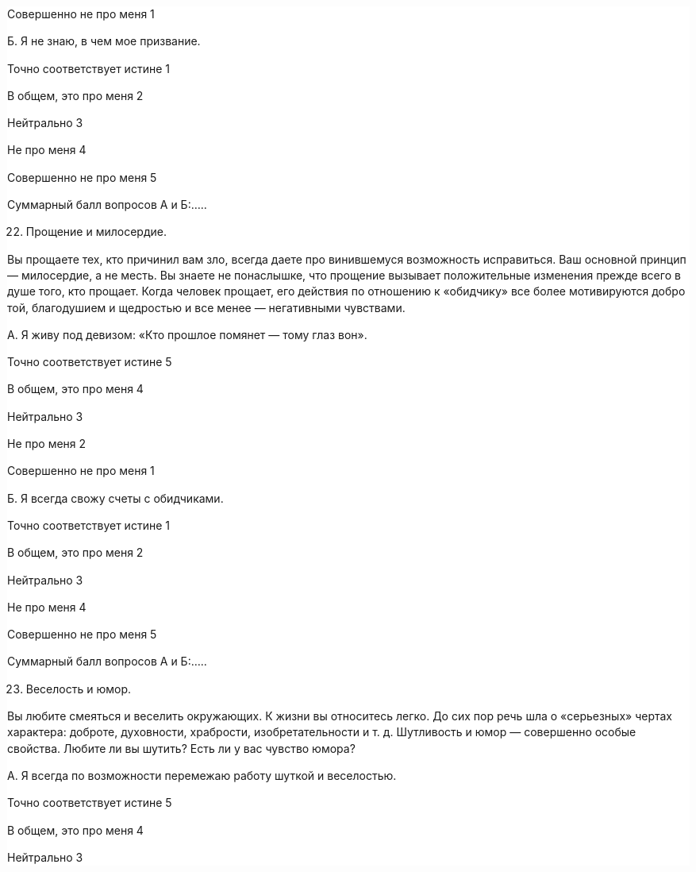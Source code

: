 Совершенно не про меня 1

Б. Я не знаю, в чем мое призвание.

Точно соответствует истине 1

В общем, это про меня 2

Нейтрально 3

Не про меня 4

Совершенно не про меня 5

Суммарный балл вопросов А и Б:…..

22. Прощение и милосердие.

Вы прощаете тех, кто причинил вам зло, всегда даете про винившемуся возможность исправиться. Ваш основной принцип — милосердие, а не месть. Вы знаете не понаслышке, что прощение вызывает положительные изменения прежде всего в душе того, кто прощает. Когда человек прощает, его действия по отношению к «обидчику» все более мотивируются добро той, благодушием и щедростью и все менее — негативными чувствами.

А. Я живу под девизом: «Кто прошлое помянет — тому глаз вон».

Точно соответствует истине 5

В общем, это про меня 4

Нейтрально 3

Не про меня 2

Совершенно не про меня 1

Б. Я всегда свожу счеты с обидчиками.

Точно соответствует истине 1

В общем, это про меня 2

Нейтрально 3

Не про меня 4

Совершенно не про меня 5

Суммарный балл вопросов А и Б:…..

23. Веселость и юмор.

Вы любите смеяться и веселить окружающих. К жизни вы относитесь легко. До сих пор речь шла о «серьезных» чертах характера: доброте, духовности, храбрости, изобретательности и т. д. Шутливость и юмор — совершенно особые свойства. Любите ли вы шутить? Есть ли у вас чувство юмора?

А. Я всегда по возможности перемежаю работу шуткой и веселостью.

Точно соответствует истине 5

В общем, это про меня 4

Нейтрально 3

